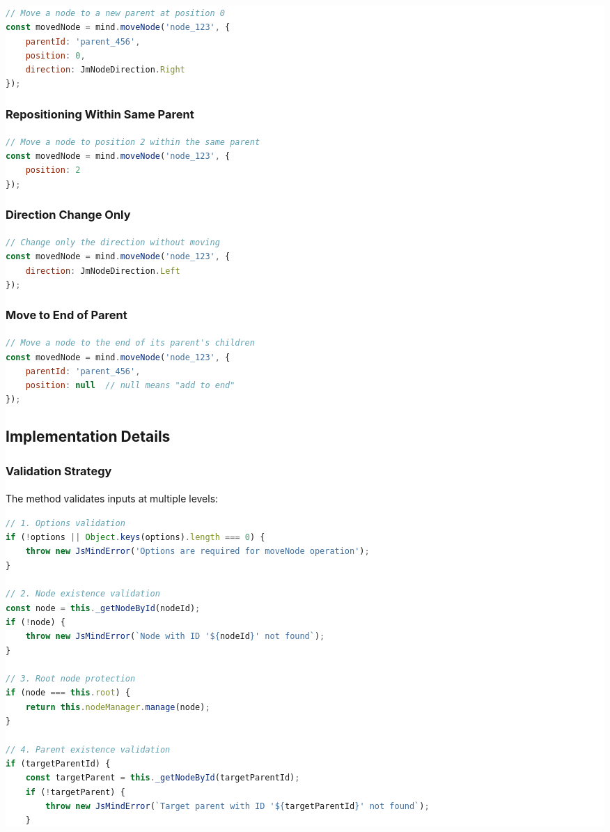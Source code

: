 ```javascript
// Move a node to a new parent at position 0
const movedNode = mind.moveNode('node_123', {
    parentId: 'parent_456',
    position: 0,
    direction: JmNodeDirection.Right
});
```

### Repositioning Within Same Parent

```javascript
// Move a node to position 2 within the same parent
const movedNode = mind.moveNode('node_123', {
    position: 2
});
```

### Direction Change Only

```javascript
// Change only the direction without moving
const movedNode = mind.moveNode('node_123', {
    direction: JmNodeDirection.Left
});
```

### Move to End of Parent

```javascript
// Move a node to the end of its parent's children
const movedNode = mind.moveNode('node_123', {
    parentId: 'parent_456',
    position: null  // null means "add to end"
});
```

## Implementation Details

### Validation Strategy

The method validates inputs at multiple levels:

```javascript
// 1. Options validation
if (!options || Object.keys(options).length === 0) {
    throw new JsMindError('Options are required for moveNode operation');
}

// 2. Node existence validation
const node = this._getNodeById(nodeId);
if (!node) {
    throw new JsMindError(`Node with ID '${nodeId}' not found`);
}

// 3. Root node protection
if (node === this.root) {
    return this.nodeManager.manage(node);
}

// 4. Parent existence validation
if (targetParentId) {
    const targetParent = this._getNodeById(targetParentId);
    if (!targetParent) {
        throw new JsMindError(`Target parent with ID '${targetParentId}' not found`);
    }
```
